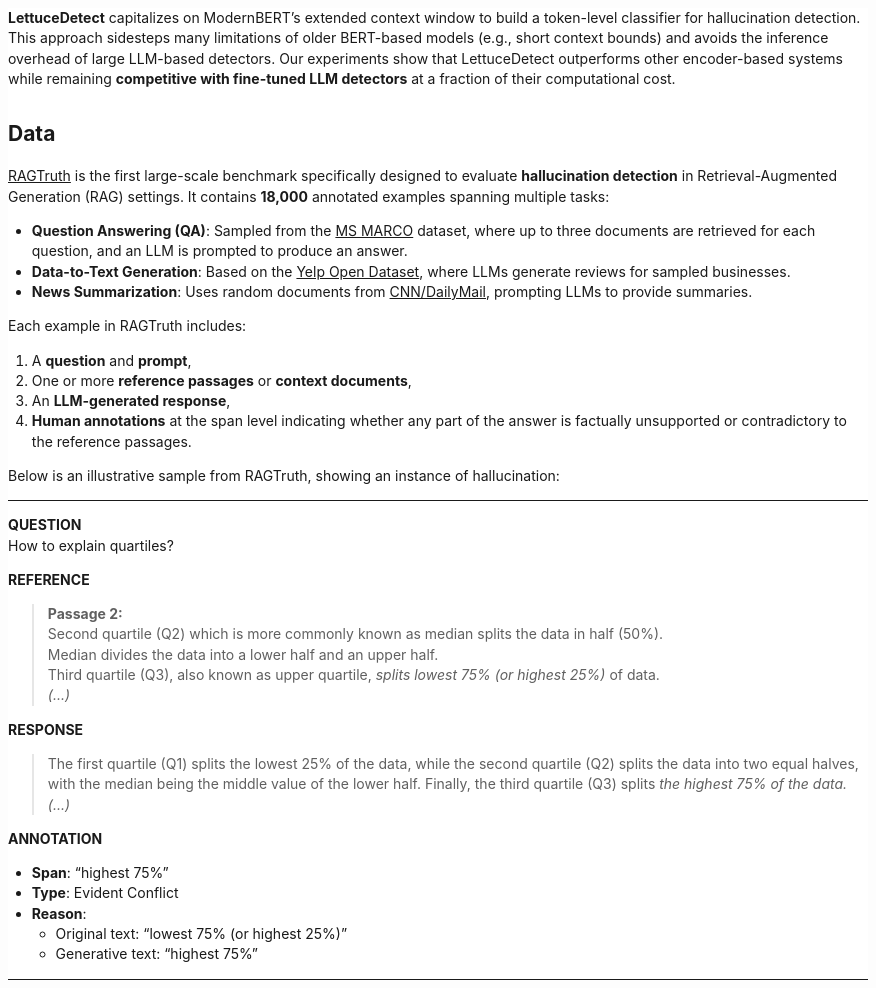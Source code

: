 **LettuceDetect** capitalizes on ModernBERT’s extended context window to build a token-level classifier for hallucination detection. This approach sidesteps many limitations of older BERT-based models (e.g., short context bounds) and avoids the inference overhead of large LLM-based detectors. Our experiments show that LettuceDetect outperforms other encoder-based systems while remaining **competitive with fine-tuned LLM detectors** at a fraction of their computational cost.

## Data

[RAGTruth](https://aclanthology.org/2024.acl-long.585/) is the first large-scale benchmark specifically designed to evaluate **hallucination detection** in Retrieval-Augmented Generation (RAG) settings. It contains **18,000** annotated examples spanning multiple tasks:

- **Question Answering (QA)**: Sampled from the [MS MARCO](https://microsoft.github.io/msmarco/) dataset, where up to three documents are retrieved for each question, and an LLM is prompted to produce an answer.
- **Data-to-Text Generation**: Based on the [Yelp Open Dataset](https://www.yelp.com/dataset/), where LLMs generate reviews for sampled businesses.
- **News Summarization**: Uses random documents from [CNN/DailyMail](https://huggingface.co/datasets/cnn_dailymail), prompting LLMs to provide summaries.

Each example in RAGTruth includes:
1. A **question** and **prompt**,
2. One or more **reference passages** or **context documents**,
3. An **LLM-generated response**, 
4. **Human annotations** at the span level indicating whether any part of the answer is factually unsupported or contradictory to the reference passages.

Below is an illustrative sample from RAGTruth, showing an instance of hallucination:

---

**QUESTION**  
How to explain quartiles?

**REFERENCE**  
> **Passage 2:**  
> Second quartile (Q2) which is more commonly known as median splits the data in half (50%).  
> Median divides the data into a lower half and an upper half.  
> Third quartile (Q3), also known as upper quartile, *splits lowest 75% (or highest 25%)* of data.  
> *(...)*

**RESPONSE**  
> The first quartile (Q1) splits the lowest 25% of the data, while the second quartile (Q2) splits the data into two equal halves, with the median being the middle value of the lower half. Finally, the third quartile (Q3) splits *the highest 75% of the data.*  
> *(...)*

**ANNOTATION**  
- **Span**: “highest 75%”  
- **Type**: Evident Conflict  
- **Reason**: 
  - Original text: “lowest 75% (or highest 25%)”  
  - Generative text: “highest 75%”  

---
